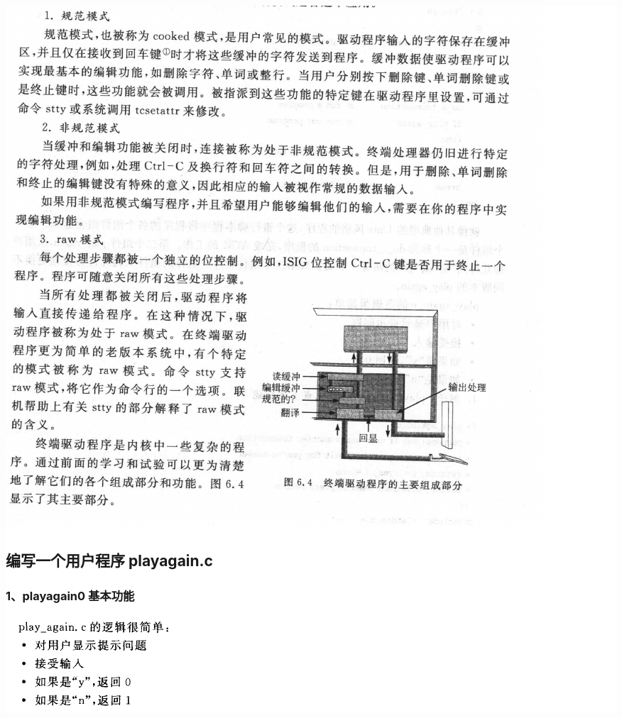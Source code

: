 ![image-20201201141701630](./README.assets/image-20201201141701630.png)







## 编写一个用户程序 playagain.c



### 1、playagain0 基本功能

![image-20201201141845812](./README.assets/image-20201201141845812.png)

